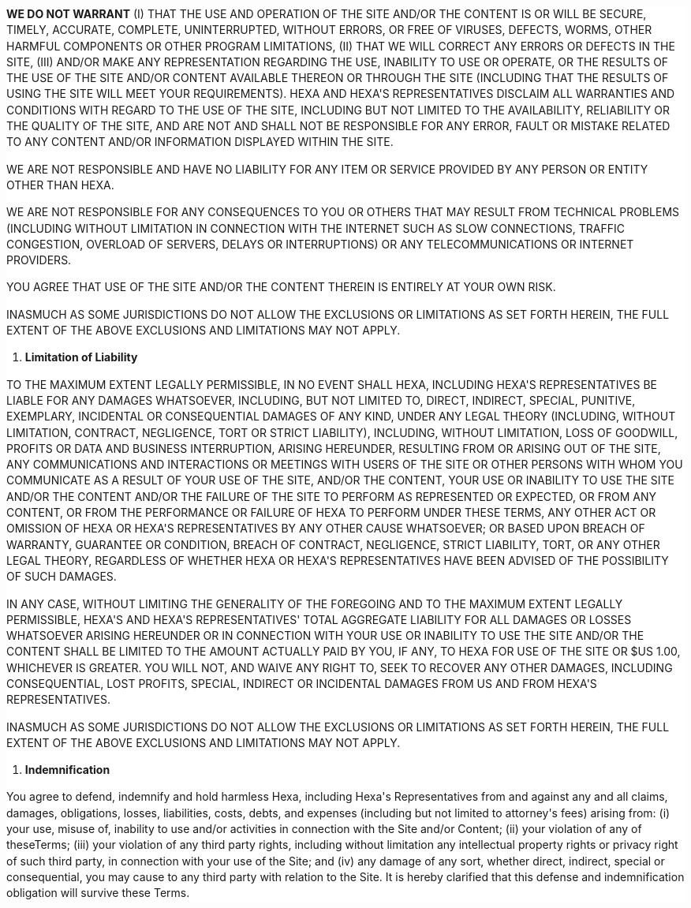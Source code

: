 **WE DO NOT WARRANT** (I) THAT THE USE AND OPERATION OF THE SITE AND/OR THE CONTENT IS OR WILL BE SECURE, TIMELY, ACCURATE, COMPLETE, UNINTERRUPTED, WITHOUT ERRORS, OR FREE OF VIRUSES, DEFECTS, WORMS, OTHER HARMFUL COMPONENTS OR OTHER PROGRAM LIMITATIONS, (II) THAT WE WILL CORRECT ANY ERRORS OR DEFECTS IN THE SITE, (III) AND/OR MAKE ANY REPRESENTATION REGARDING THE USE, INABILITY TO USE OR OPERATE, OR THE RESULTS OF THE USE OF THE SITE AND/OR CONTENT AVAILABLE THEREON OR THROUGH THE SITE (INCLUDING THAT THE RESULTS OF USING THE SITE WILL MEET YOUR REQUIREMENTS). HEXA AND HEXA'S REPRESENTATIVES DISCLAIM ALL WARRANTIES AND CONDITIONS WITH REGARD TO THE USE OF THE SITE, INCLUDING BUT NOT LIMITED TO THE AVAILABILITY, RELIABILITY OR THE QUALITY OF THE SITE, AND ARE NOT AND SHALL NOT BE RESPONSIBLE FOR ANY ERROR, FAULT OR MISTAKE RELATED TO ANY CONTENT AND/OR INFORMATION DISPLAYED WITHIN THE SITE.

WE ARE NOT RESPONSIBLE AND HAVE NO LIABILITY FOR ANY ITEM OR SERVICE PROVIDED BY ANY PERSON OR ENTITY OTHER THAN HEXA.

WE ARE NOT RESPONSIBLE FOR ANY CONSEQUENCES TO YOU OR OTHERS THAT MAY RESULT FROM TECHNICAL PROBLEMS (INCLUDING WITHOUT LIMITATION IN CONNECTION WITH THE INTERNET SUCH AS SLOW CONNECTIONS, TRAFFIC CONGESTION, OVERLOAD OF SERVERS, DELAYS OR INTERRUPTIONS) OR ANY TELECOMMUNICATIONS OR INTERNET PROVIDERS.

YOU AGREE THAT USE OF THE SITE AND/OR THE CONTENT THEREIN IS ENTIRELY AT YOUR OWN RISK.

INASMUCH AS SOME JURISDICTIONS DO NOT ALLOW THE EXCLUSIONS OR LIMITATIONS AS SET FORTH HEREIN, THE FULL EXTENT OF THE ABOVE EXCLUSIONS AND LIMITATIONS MAY NOT APPLY.

1.  **Limitation of Liability**

TO THE MAXIMUM EXTENT LEGALLY PERMISSIBLE, IN NO EVENT SHALL HEXA, INCLUDING HEXA'S REPRESENTATIVES BE LIABLE FOR ANY DAMAGES WHATSOEVER, INCLUDING, BUT NOT LIMITED TO, DIRECT, INDIRECT, SPECIAL, PUNITIVE, EXEMPLARY, INCIDENTAL OR CONSEQUENTIAL DAMAGES OF ANY KIND, UNDER ANY LEGAL THEORY (INCLUDING, WITHOUT LIMITATION, CONTRACT, NEGLIGENCE, TORT OR STRICT LIABILITY), INCLUDING, WITHOUT LIMITATION, LOSS OF GOODWILL, PROFITS OR DATA AND BUSINESS INTERRUPTION, ARISING HEREUNDER, RESULTING FROM OR ARISING OUT OF THE SITE, ANY COMMUNICATIONS AND INTERACTIONS OR MEETINGS WITH USERS OF THE SITE OR OTHER PERSONS WITH WHOM YOU COMMUNICATE AS A RESULT OF YOUR USE OF THE SITE, AND/OR THE CONTENT, YOUR USE OR INABILITY TO USE THE SITE AND/OR THE CONTENT AND/OR THE FAILURE OF THE SITE TO PERFORM AS REPRESENTED OR EXPECTED, OR FROM ANY CONTENT, OR FROM THE PERFORMANCE OR FAILURE OF HEXA TO PERFORM UNDER THESE TERMS, ANY OTHER ACT OR OMISSION OF HEXA OR HEXA'S REPRESENTATIVES BY ANY OTHER CAUSE WHATSOEVER; OR BASED UPON BREACH OF WARRANTY, GUARANTEE OR CONDITION, BREACH OF CONTRACT, NEGLIGENCE, STRICT LIABILITY, TORT, OR ANY OTHER LEGAL THEORY, REGARDLESS OF WHETHER HEXA OR HEXA'S REPRESENTATIVES HAVE BEEN ADVISED OF THE POSSIBILITY OF SUCH DAMAGES. 

IN ANY CASE, WITHOUT LIMITING THE GENERALITY OF THE FOREGOING AND TO THE MAXIMUM EXTENT LEGALLY PERMISSIBLE, HEXA'S AND HEXA'S REPRESENTATIVES' TOTAL AGGREGATE LIABILITY FOR ALL DAMAGES OR LOSSES WHATSOEVER ARISING HEREUNDER OR IN CONNECTION WITH YOUR USE OR INABILITY TO USE THE SITE AND/OR THE CONTENT SHALL BE LIMITED TO THE AMOUNT ACTUALLY PAID BY YOU, IF ANY, TO HEXA FOR USE OF THE SITE OR $US 1.00, WHICHEVER IS GREATER. YOU WILL NOT, AND WAIVE ANY RIGHT TO, SEEK TO RECOVER ANY OTHER DAMAGES, INCLUDING CONSEQUENTIAL, LOST PROFITS, SPECIAL, INDIRECT OR INCIDENTAL DAMAGES FROM US AND FROM HEXA'S REPRESENTATIVES.

INASMUCH AS SOME JURISDICTIONS DO NOT ALLOW THE EXCLUSIONS OR LIMITATIONS AS SET FORTH HEREIN, THE FULL EXTENT OF THE ABOVE EXCLUSIONS AND LIMITATIONS MAY NOT APPLY.

1.  **Indemnification**

You agree to defend, indemnify and hold harmless Hexa, including Hexa's Representatives from and against any and all claims, damages, obligations, losses, liabilities, costs, debts, and expenses (including but not limited to attorney's fees) arising from: (i) your use, misuse of, inability to use and/or activities in connection with the Site and/or Content; (ii) your violation of any of theseTerms; (iii) your violation of any third party rights, including without limitation any intellectual property rights or privacy right of such third party, in connection with your use of the Site; and (iv) any damage of any sort, whether direct, indirect, special or consequential, you may cause to any third party with relation to the Site. It is hereby clarified that this defense and indemnification obligation will survive these Terms.
